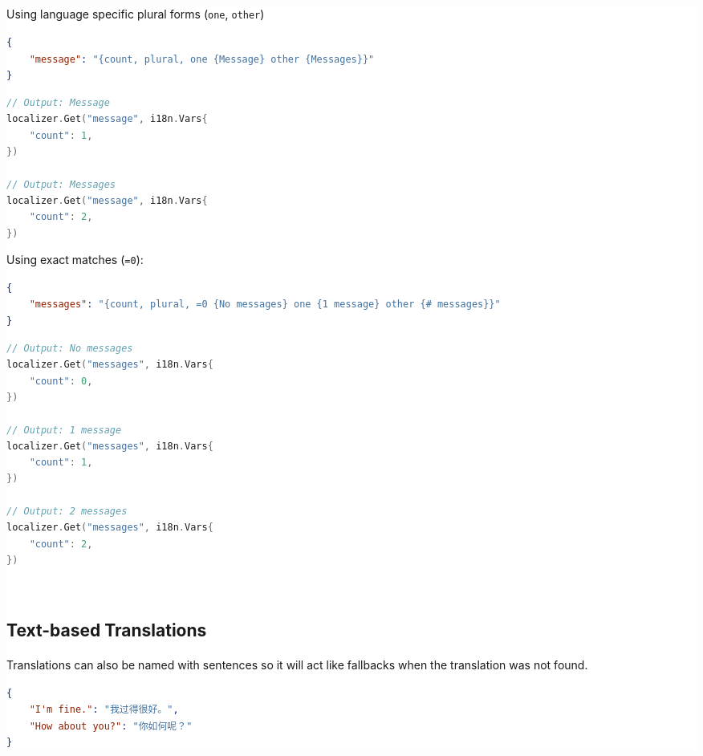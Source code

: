 Using language specific plural forms (`one`, `other`)

```json
{
    "message": "{count, plural, one {Message} other {Messages}}"
}
```

```go
// Output: Message
localizer.Get("message", i18n.Vars{
    "count": 1,
})

// Output: Messages
localizer.Get("message", i18n.Vars{
    "count": 2,
})
```

Using exact matches (`=0`):
```json
{
    "messages": "{count, plural, =0 {No messages} one {1 message} other {# messages}}"
}
```

```go
// Output: No messages
localizer.Get("messages", i18n.Vars{
    "count": 0,
})

// Output: 1 message
localizer.Get("messages", i18n.Vars{
    "count": 1,
})

// Output: 2 messages
localizer.Get("messages", i18n.Vars{
    "count": 2,
})
```

&nbsp;

## Text-based Translations

Translations can also be named with sentences so it will act like fallbacks when the translation was not found.

```json
{
    "I'm fine.": "我过得很好。",
    "How about you?": "你如何呢？"
}
```

